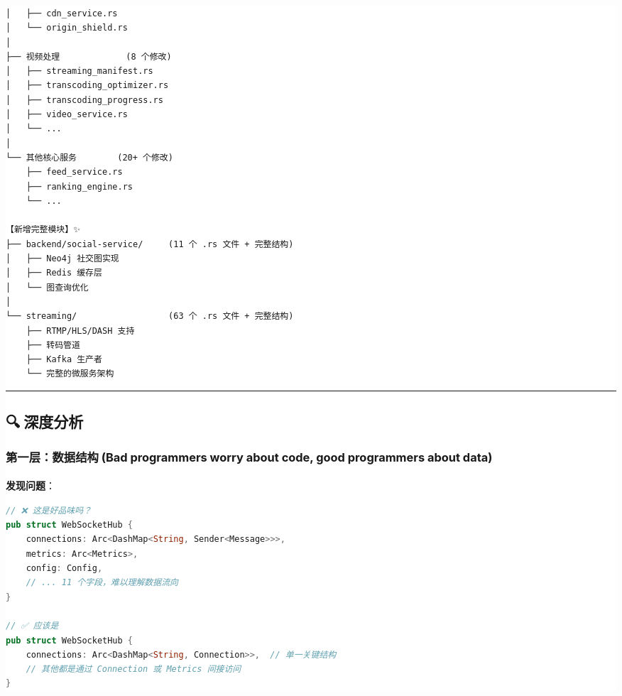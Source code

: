 ```
│   ├── cdn_service.rs
│   └── origin_shield.rs
│
├── 视频处理             (8 个修改)
│   ├── streaming_manifest.rs
│   ├── transcoding_optimizer.rs
│   ├── transcoding_progress.rs
│   ├── video_service.rs
│   └── ...
│
└── 其他核心服务        (20+ 个修改)
    ├── feed_service.rs
    ├── ranking_engine.rs
    └── ...

【新增完整模块】✨
├── backend/social-service/     (11 个 .rs 文件 + 完整结构)
│   ├── Neo4j 社交图实现
│   ├── Redis 缓存层
│   └── 图查询优化
│
└── streaming/                  (63 个 .rs 文件 + 完整结构)
    ├── RTMP/HLS/DASH 支持
    ├── 转码管道
    ├── Kafka 生产者
    └── 完整的微服务架构
```

---

## 🔍 深度分析

### 第一层：数据结构 (Bad programmers worry about code, good programmers about data)

**发现问题**：
```rust
// ❌ 这是好品味吗？
pub struct WebSocketHub {
    connections: Arc<DashMap<String, Sender<Message>>>,
    metrics: Arc<Metrics>,
    config: Config,
    // ... 11 个字段，难以理解数据流向
}

// ✅ 应该是
pub struct WebSocketHub {
    connections: Arc<DashMap<String, Connection>>,  // 单一关键结构
    // 其他都是通过 Connection 或 Metrics 间接访问
}
```
